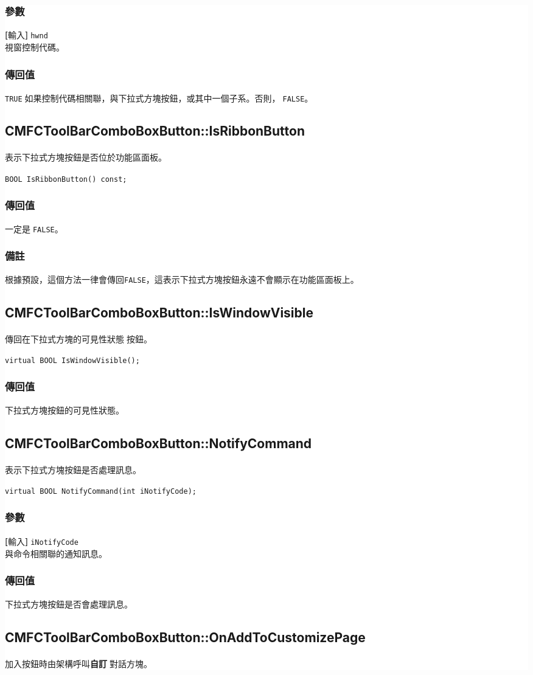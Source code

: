 ### <a name="parameters"></a>參數  
 [輸入] `hwnd`  
 視窗控制代碼。  
  
### <a name="return-value"></a>傳回值  
 `TRUE` 如果控制代碼相關聯，與下拉式方塊按鈕，或其中一個子系。否則， `FALSE`。  
  
##  <a name="isribbonbutton"></a>  CMFCToolBarComboBoxButton::IsRibbonButton  
 表示下拉式方塊按鈕是否位於功能區面板。  
  
```  
BOOL IsRibbonButton() const;  
```  
  
### <a name="return-value"></a>傳回值  
 一定是 `FALSE`。  
  
### <a name="remarks"></a>備註  
 根據預設，這個方法一律會傳回`FALSE`，這表示下拉式方塊按鈕永遠不會顯示在功能區面板上。  
  
##  <a name="iswindowvisible"></a>  CMFCToolBarComboBoxButton::IsWindowVisible  
 傳回在下拉式方塊的可見性狀態 按鈕。  
  
```  
virtual BOOL IsWindowVisible();
```  
  
### <a name="return-value"></a>傳回值  
 下拉式方塊按鈕的可見性狀態。  
  
##  <a name="notifycommand"></a>  CMFCToolBarComboBoxButton::NotifyCommand  
 表示下拉式方塊按鈕是否處理訊息。  
  
```  
virtual BOOL NotifyCommand(int iNotifyCode);
```  
  
### <a name="parameters"></a>參數  
 [輸入] `iNotifyCode`  
 與命令相關聯的通知訊息。  
  
### <a name="return-value"></a>傳回值  
 下拉式方塊按鈕是否會處理訊息。  
  
##  <a name="onaddtocustomizepage"></a>  CMFCToolBarComboBoxButton::OnAddToCustomizePage  
 加入按鈕時由架構呼叫**自訂** 對話方塊。  
  